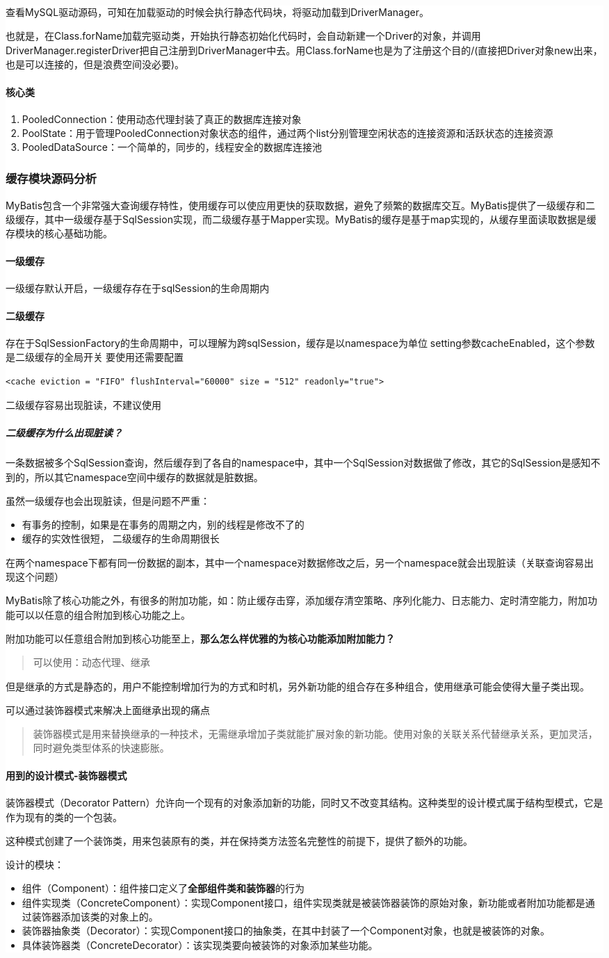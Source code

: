查看MySQL驱动源码，可知在加载驱动的时候会执行静态代码块，将驱动加载到DriverManager。

也就是，在Class.forName加载完驱动类，开始执行静态初始化代码时，会自动新建一个Driver的对象，并调用DriverManager.registerDriver把自己注册到DriverManager中去。用Class.forName也是为了注册这个目的/(直接把Driver对象new出来，也是可以连接的，但是浪费空间没必要)。

#### 核心类

1. PooledConnection：使用动态代理封装了真正的数据库连接对象
2. PoolState：用于管理PooledConnection对象状态的组件，通过两个list分别管理空闲状态的连接资源和活跃状态的连接资源
3. PooledDataSource：一个简单的，同步的，线程安全的数据库连接池

### 缓存模块源码分析

MyBatis包含一个非常强大查询缓存特性，使用缓存可以使应用更快的获取数据，避免了频繁的数据库交互。MyBatis提供了一级缓存和二级缓存，其中一级缓存基于SqlSession实现，而二级缓存基于Mapper实现。MyBatis的缓存是基于map实现的，从缓存里面读取数据是缓存模块的核心基础功能。

#### 一级缓存

一级缓存默认开启，一级缓存存在于sqlSession的生命周期内

#### 二级缓存

存在于SqlSessionFactory的生命周期中，可以理解为跨sqlSession，缓存是以namespace为单位
setting参数cacheEnabled，这个参数是二级缓存的全局开关
要使用还需要配置

```<cache eviction = "FIFO" flushInterval="60000" size = "512" readonly="true">```

二级缓存容易出现脏读，不建议使用

##### 二级缓存为什么出现脏读？

一条数据被多个SqlSession查询，然后缓存到了各自的namespace中，其中一个SqlSession对数据做了修改，其它的SqlSession是感知不到的，所以其它namespace空间中缓存的数据就是脏数据。

虽然一级缓存也会出现脏读，但是问题不严重：

- 有事务的控制，如果是在事务的周期之内，别的线程是修改不了的
- 缓存的实效性很短， 二级缓存的生命周期很长

在两个namespace下都有同一份数据的副本，其中一个namespace对数据修改之后，另一个namespace就会出现脏读（关联查询容易出现这个问题）

MyBatis除了核心功能之外，有很多的附加功能，如：防止缓存击穿，添加缓存清空策略、序列化能力、日志能力、定时清空能力，附加功能可以以任意的组合附加到核心功能之上。

附加功能可以任意组合附加到核心功能至上，**那么怎么样优雅的为核心功能添加附加能力？**

> 可以使用：动态代理、继承

但是继承的方式是静态的，用户不能控制增加行为的方式和时机，另外新功能的组合存在多种组合，使用继承可能会使得大量子类出现。

可以通过装饰器模式来解决上面继承出现的痛点

> 装饰器模式是用来替换继承的一种技术，无需继承增加子类就能扩展对象的新功能。使用对象的关联关系代替继承关系，更加灵活，同时避免类型体系的快速膨胀。

#### 用到的设计模式-装饰器模式

装饰器模式（Decorator Pattern）允许向一个现有的对象添加新的功能，同时又不改变其结构。这种类型的设计模式属于结构型模式，它是作为现有的类的一个包装。

这种模式创建了一个装饰类，用来包装原有的类，并在保持类方法签名完整性的前提下，提供了额外的功能。

设计的模块：

- 组件（Component）：组件接口定义了**全部组件类和装饰器**的行为
- 组件实现类（ConcreteComponent）：实现Component接口，组件实现类就是被装饰器装饰的原始对象，新功能或者附加功能都是通过装饰器添加该类的对象上的。
- 装饰器抽象类（Decorator）：实现Component接口的抽象类，在其中封装了一个Component对象，也就是被装饰的对象。
- 具体装饰器类（ConcreteDecorator）：该实现类要向被装饰的对象添加某些功能。
```